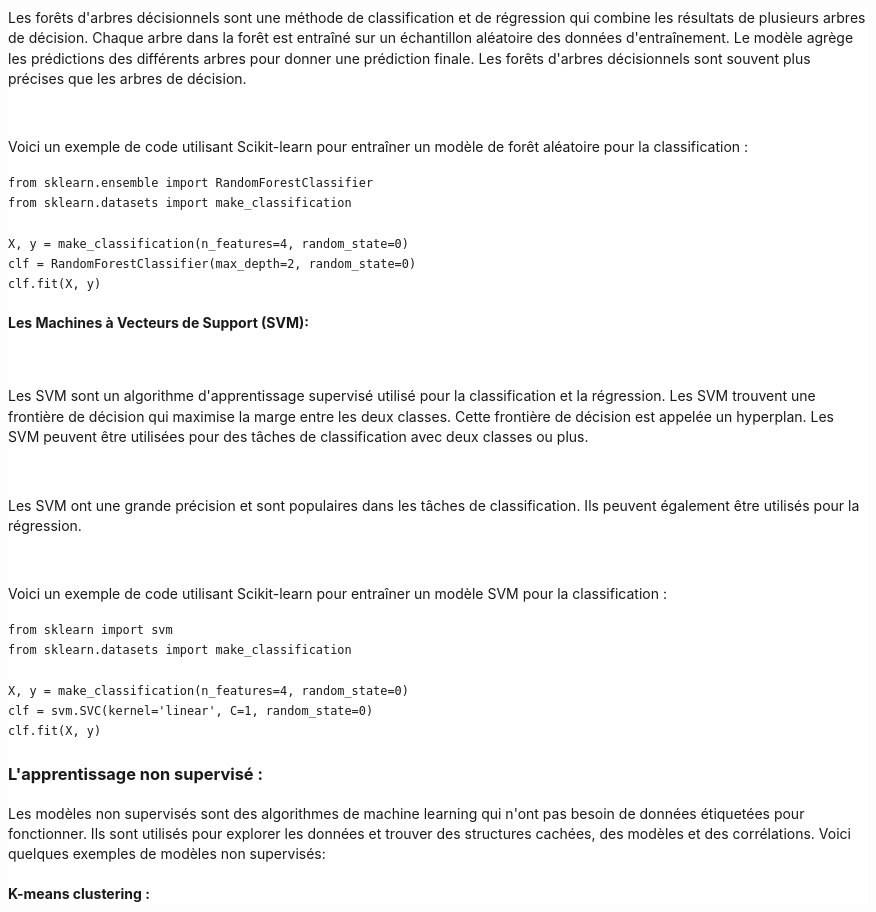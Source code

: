 Les forêts d'arbres décisionnels sont une méthode de classification et de régression qui combine les résultats de plusieurs arbres de décision. Chaque arbre dans la forêt est entraîné sur un échantillon aléatoire des données d'entraînement. Le modèle agrège les prédictions des différents arbres pour donner une prédiction finale. Les forêts d'arbres décisionnels sont souvent plus précises que les arbres de décision.

<br />

Voici un exemple de code utilisant Scikit-learn pour entraîner un modèle de forêt aléatoire pour la classification :

```
from sklearn.ensemble import RandomForestClassifier
from sklearn.datasets import make_classification

X, y = make_classification(n_features=4, random_state=0)
clf = RandomForestClassifier(max_depth=2, random_state=0)
clf.fit(X, y)
```

#### Les Machines à Vecteurs de Support (SVM):

<br />

Les SVM sont un algorithme d'apprentissage supervisé utilisé pour la classification et la régression. Les SVM trouvent une frontière de décision qui maximise la marge entre les deux classes. Cette frontière de décision est appelée un hyperplan. Les SVM peuvent être utilisées pour des tâches de classification avec deux classes ou plus.

<br />

Les SVM ont une grande précision et sont populaires dans les tâches de classification. Ils peuvent également être utilisés pour la régression.

<br />

Voici un exemple de code utilisant Scikit-learn pour entraîner un modèle SVM pour la classification :


```
from sklearn import svm
from sklearn.datasets import make_classification

X, y = make_classification(n_features=4, random_state=0)
clf = svm.SVC(kernel='linear', C=1, random_state=0)
clf.fit(X, y)
```

### L'apprentissage non supervisé : 

Les modèles non supervisés sont des algorithmes de machine learning qui n'ont pas besoin de données étiquetées pour fonctionner. Ils sont utilisés pour explorer les données et trouver des structures cachées, des modèles et des corrélations. Voici quelques exemples de modèles non supervisés:


#### K-means clustering :
